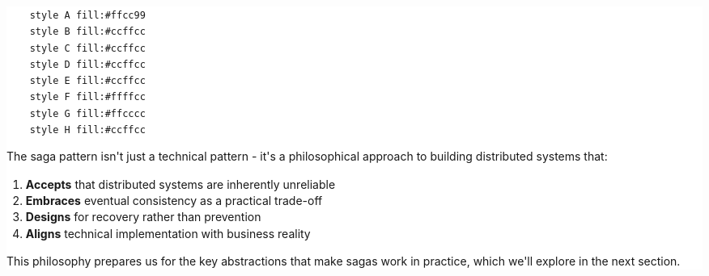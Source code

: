 ```mermaid
    style A fill:#ffcc99
    style B fill:#ccffcc
    style C fill:#ccffcc
    style D fill:#ccffcc
    style E fill:#ccffcc
    style F fill:#ffffcc
    style G fill:#ffcccc
    style H fill:#ccffcc
```

The saga pattern isn't just a technical pattern - it's a philosophical approach to building distributed systems that:

1. **Accepts** that distributed systems are inherently unreliable
2. **Embraces** eventual consistency as a practical trade-off
3. **Designs** for recovery rather than prevention
4. **Aligns** technical implementation with business reality

This philosophy prepares us for the key abstractions that make sagas work in practice, which we'll explore in the next section.